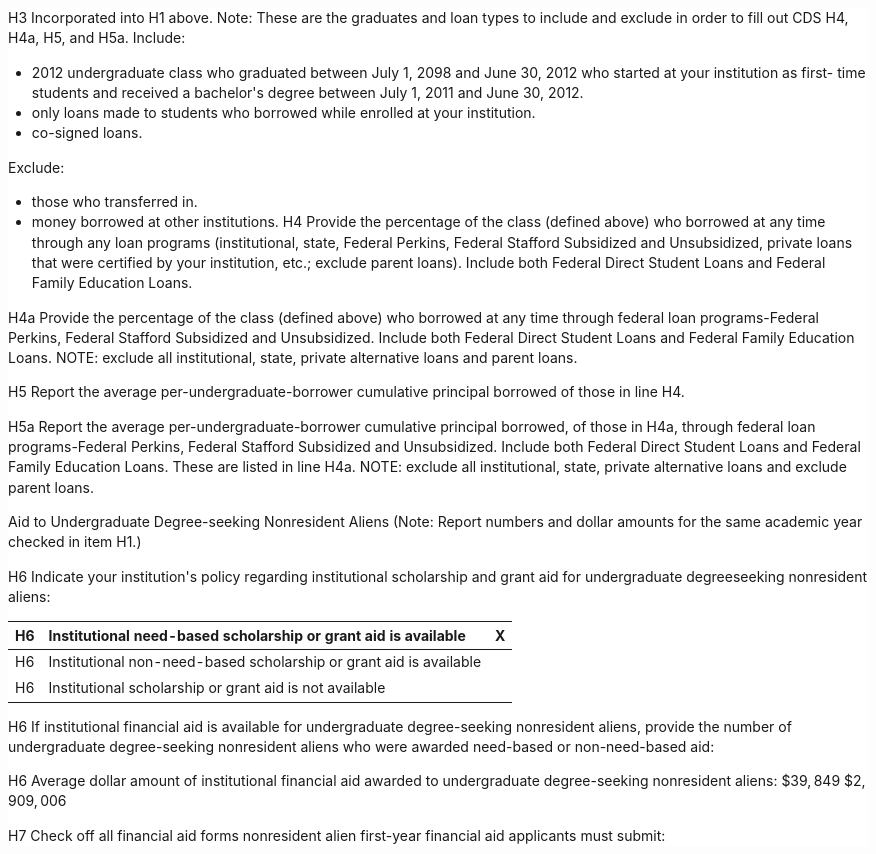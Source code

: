 H3 Incorporated into H1 above.
Note: These are the graduates and loan types to include and exclude in order to fill out CDS H4, H4a, H5, and H5a.
Include:

* 2012 undergraduate class who graduated between July 1, 2098 and June 30, 2012 who started at your institution as first- time students and received a bachelor's degree between July 1, 2011 and June 30, 2012.
* only loans made to students who borrowed while enrolled at your institution.
* co-signed loans.

Exclude:

* those who transferred in.
* money borrowed at other institutions.
H4 Provide the percentage of the class (defined above) who borrowed at any time through any loan programs (institutional, state, Federal Perkins, Federal Stafford Subsidized and Unsubsidized, private loans that were certified by your institution, etc.; exclude parent loans). Include both Federal Direct Student Loans and Federal Family Education Loans.

H4a
Provide the percentage of the class (defined above) who borrowed at any time through federal loan programs-Federal Perkins, Federal Stafford Subsidized and Unsubsidized. Include both Federal Direct Student Loans and Federal Family Education Loans. NOTE: exclude all institutional, state, private alternative loans and parent loans.

H5 Report the average per-undergraduate-borrower cumulative principal borrowed of those in line H4.

H5a Report the average per-undergraduate-borrower cumulative principal borrowed, of those in H4a, through federal loan programs-Federal Perkins, Federal Stafford Subsidized and Unsubsidized. Include both Federal Direct Student Loans and Federal Family Education Loans. These are listed in line H4a. NOTE: exclude all institutional, state, private alternative loans and exclude parent loans.

Aid to Undergraduate Degree-seeking Nonresident Aliens (Note: Report numbers and dollar amounts for the same academic year checked in item H1.)

H6 Indicate your institution's policy regarding institutional scholarship and grant aid for undergraduate degreeseeking nonresident aliens:

| H6 | Institutional need-based scholarship or grant aid is available | X |
| :-- | :-- | :-- |
| H6 | Institutional non-need-based scholarship or grant aid is available |  |
| H6 | Institutional scholarship or grant aid is not available |  |

H6 If institutional financial aid is available for undergraduate degree-seeking nonresident aliens, provide the number of undergraduate degree-seeking nonresident aliens who were awarded need-based or non-need-based aid:

H6 Average dollar amount of institutional financial aid awarded to undergraduate degree-seeking nonresident aliens:
$\$ 39,849$
$\$ 2,909,006$

H7 Check off all financial aid forms nonresident alien first-year financial aid applicants must submit:
